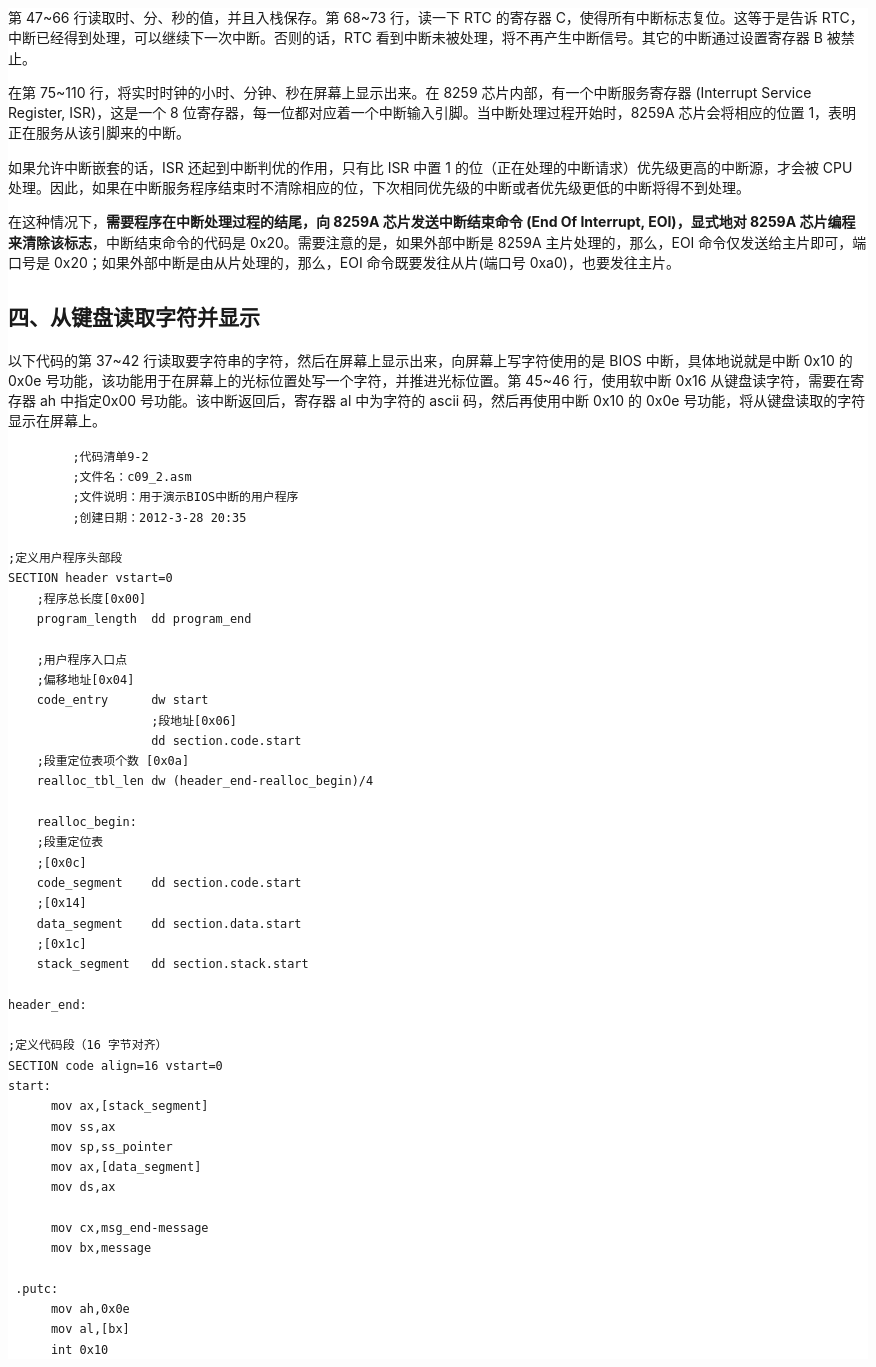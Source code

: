 第 47~66 行读取时、分、秒的值，并且入栈保存。第 68~73 行，读一下 RTC 的寄存器 C，使得所有中断标志复位。这等于是告诉 RTC，中断已经得到处理，可以继续下一次中断。否则的话，RTC 看到中断未被处理，将不再产生中断信号。其它的中断通过设置寄存器 B 被禁止。

在第 75~110 行，将实时时钟的小时、分钟、秒在屏幕上显示出来。在 8259 芯片内部，有一个中断服务寄存器 (Interrupt Service Register, ISR)，这是一个 8 位寄存器，每一位都对应着一个中断输入引脚。当中断处理过程开始时，8259A 芯片会将相应的位置 1，表明正在服务从该引脚来的中断。

如果允许中断嵌套的话，ISR 还起到中断判优的作用，只有比 ISR 中置 1 的位（正在处理的中断请求）优先级更高的中断源，才会被 CPU 处理。因此，如果在中断服务程序结束时不清除相应的位，下次相同优先级的中断或者优先级更低的中断将得不到处理。

在这种情况下，**需要程序在中断处理过程的结尾，向 8259A 芯片发送中断结束命令 (End Of Interrupt, EOI)，显式地对 8259A 芯片编程来清除该标志**，中断结束命令的代码是 0x20。需要注意的是，如果外部中断是 8259A 主片处理的，那么，EOI 命令仅发送给主片即可，端口号是 0x20；如果外部中断是由从片处理的，那么，EOI 命令既要发往从片(端口号 0xa0)，也要发往主片。

## 四、从键盘读取字符并显示

以下代码的第 37~42 行读取要字符串的字符，然后在屏幕上显示出来，向屏幕上写字符使用的是 BIOS 中断，具体地说就是中断 0x10 的 0x0e 号功能，该功能用于在屏幕上的光标位置处写一个字符，并推进光标位置。第 45~46 行，使用软中断 0x16 从键盘读字符，需要在寄存器 ah 中指定0x00 号功能。该中断返回后，寄存器 al 中为字符的 ascii 码，然后再使用中断 0x10 的 0x0e 号功能，将从键盘读取的字符显示在屏幕上。

```armasm{.line-numbers}
         ;代码清单9-2
         ;文件名：c09_2.asm
         ;文件说明：用于演示BIOS中断的用户程序 
         ;创建日期：2012-3-28 20:35

;定义用户程序头部段
SECTION header vstart=0 
    ;程序总长度[0x00]
    program_length  dd program_end
    
    ;用户程序入口点
    ;偏移地址[0x04]
    code_entry      dw start
                    ;段地址[0x06]
                    dd section.code.start 
    ;段重定位表项个数 [0x0a]
    realloc_tbl_len dw (header_end-realloc_begin)/4
    
    realloc_begin:
    ;段重定位表    
    ;[0x0c]
    code_segment    dd section.code.start
    ;[0x14]
    data_segment    dd section.data.start
    ;[0x1c]
    stack_segment   dd section.stack.start
    
header_end:                

;定义代码段（16 字节对齐）
SECTION code align=16 vstart=0 
start:
      mov ax,[stack_segment]
      mov ss,ax
      mov sp,ss_pointer
      mov ax,[data_segment]
      mov ds,ax
      
      mov cx,msg_end-message
      mov bx,message
      
 .putc:
      mov ah,0x0e
      mov al,[bx]
      int 0x10
```